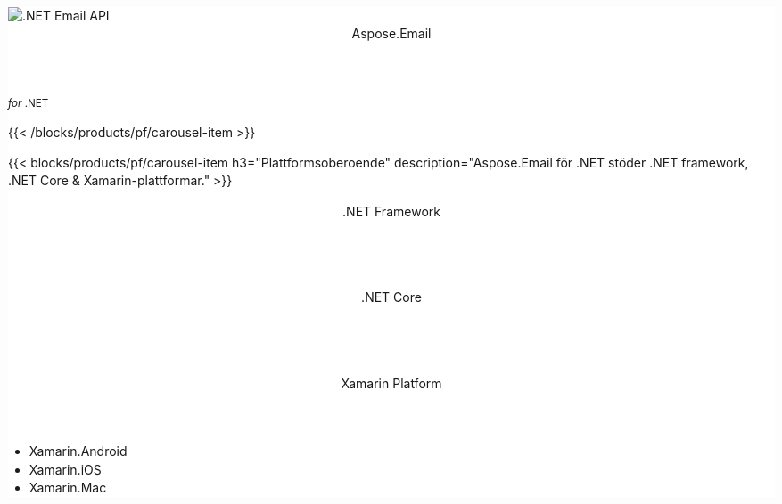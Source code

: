  </div>
 
 <div class="d1-logo">
  <img width="70" height="75" alt=".NET Email API" src="https://www.aspose.cloud/templates/aspose/img/products/email/aspose_email-for-net.svg"/>
  <header>
   Aspose.Email
  </header>
  <footer>
   <small>
    <em>
     for
    </em>
    .NET
   </small>
  </footer>
 </div>
 
</div>

{{< /blocks/products/pf/carousel-item >}}

{{< blocks/products/pf/carousel-item h3="Plattformsoberoende" description="Aspose.Email för .NET stöder .NET framework, .NET Core & Xamarin-plattformar." >}}
<div class="diagram1 d1-net">
 <div class="d1-row">
  <div class="d1-col d1-left">
  </div>
  
  <div class="d1-col d1-right">
   <header>
    <i class="fa fa-cubes">
    </i>
    .NET Framework
   </header>
   <br/>
   <header>
    <i class="fa fa-cubes">
    </i>
    .NET Core
   </header>
   <br/>
   <header>
    <i class="fa fa-cubes">
    </i>
    Xamarin Platform
   </header>
   <ul>
    <li>
     Xamarin.Android
    </li>
    <li>
     Xamarin.iOS
    </li>
    <li>
     Xamarin.Mac
    </li>
   </ul>
   
